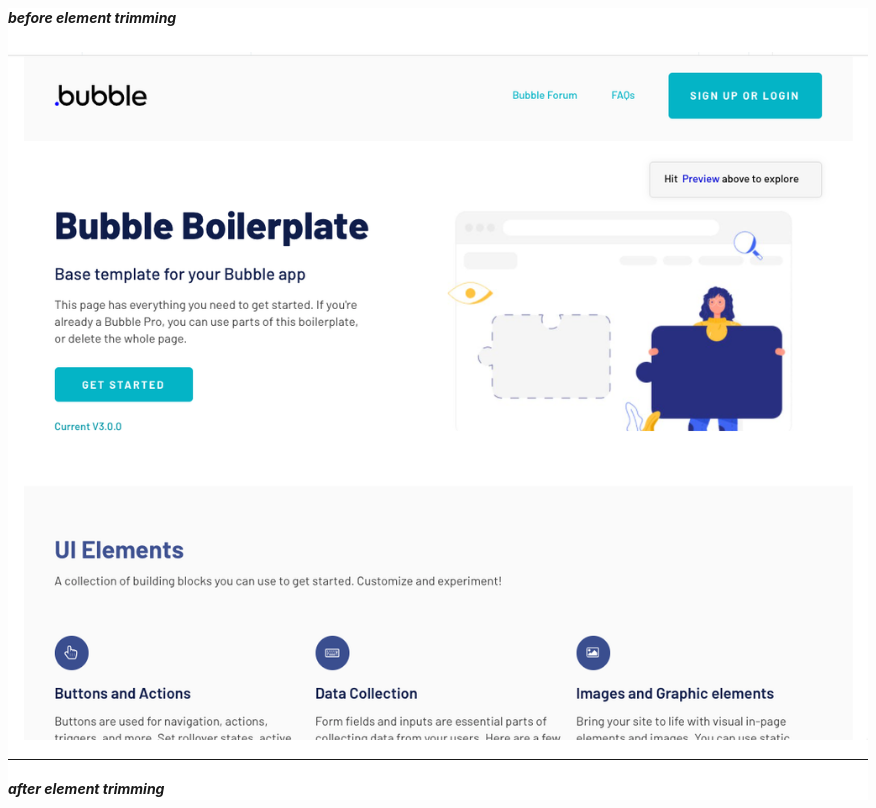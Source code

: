 ##### before element trimming

![w:700px](images/2021-11-07-10-34-57.png)

---

##### after element trimming
